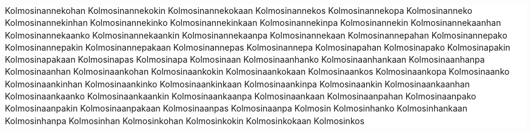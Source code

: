 Kolmosinannekohan
Kolmosinannekokin
Kolmosinannekokaan
Kolmosinannekos
Kolmosinannekopa
Kolmosinanneko
Kolmosinannekinhan
Kolmosinannekinko
Kolmosinannekinkaan
Kolmosinannekinpa
Kolmosinannekin
Kolmosinannekaanhan
Kolmosinannekaanko
Kolmosinannekaankin
Kolmosinannekaanpa
Kolmosinannekaan
Kolmosinannepahan
Kolmosinannepako
Kolmosinannepakin
Kolmosinannepakaan
Kolmosinannepas
Kolmosinannepa
Kolmosinapahan
Kolmosinapako
Kolmosinapakin
Kolmosinapakaan
Kolmosinapas
Kolmosinapa
Kolmosinaan
Kolmosinaanhanko
Kolmosinaanhankaan
Kolmosinaanhanpa
Kolmosinaanhan
Kolmosinaankohan
Kolmosinaankokin
Kolmosinaankokaan
Kolmosinaankos
Kolmosinaankopa
Kolmosinaanko
Kolmosinaankinhan
Kolmosinaankinko
Kolmosinaankinkaan
Kolmosinaankinpa
Kolmosinaankin
Kolmosinaankaanhan
Kolmosinaankaanko
Kolmosinaankaankin
Kolmosinaankaanpa
Kolmosinaankaan
Kolmosinaanpahan
Kolmosinaanpako
Kolmosinaanpakin
Kolmosinaanpakaan
Kolmosinaanpas
Kolmosinaanpa
Kolmosin
Kolmosinhanko
Kolmosinhankaan
Kolmosinhanpa
Kolmosinhan
Kolmosinkohan
Kolmosinkokin
Kolmosinkokaan
Kolmosinkos